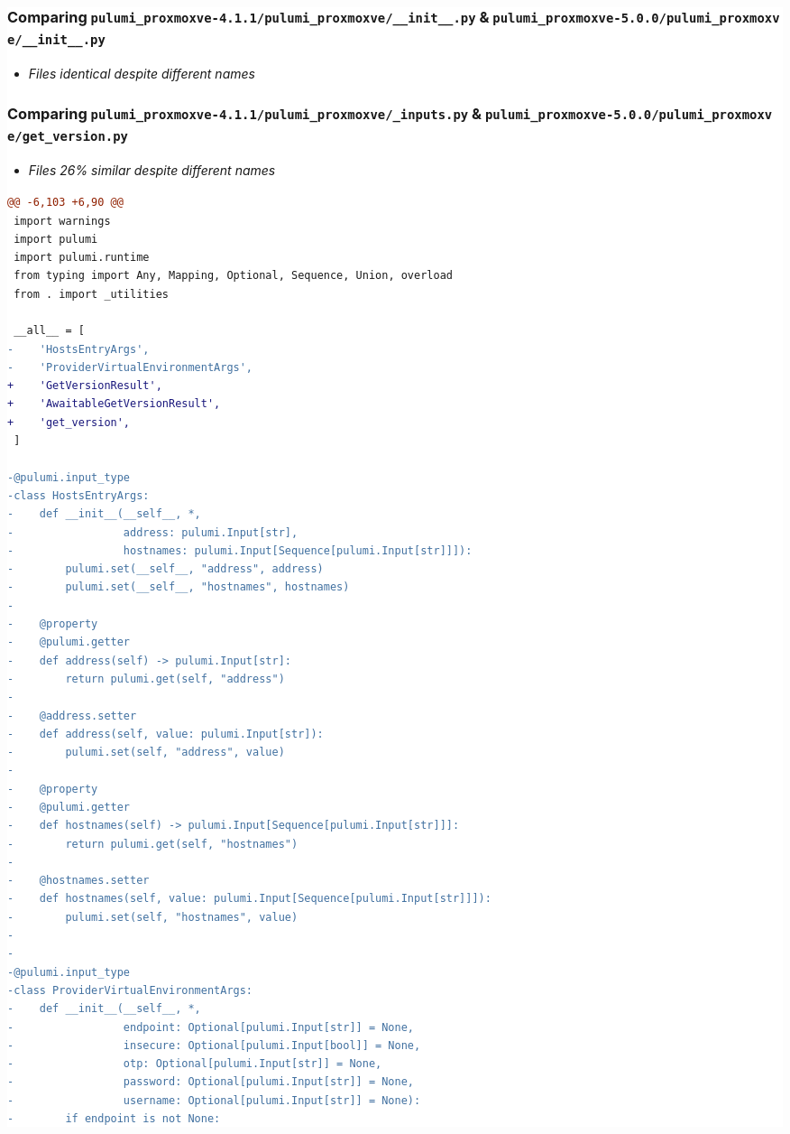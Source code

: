### Comparing `pulumi_proxmoxve-4.1.1/pulumi_proxmoxve/__init__.py` & `pulumi_proxmoxve-5.0.0/pulumi_proxmoxve/__init__.py`

 * *Files identical despite different names*

### Comparing `pulumi_proxmoxve-4.1.1/pulumi_proxmoxve/_inputs.py` & `pulumi_proxmoxve-5.0.0/pulumi_proxmoxve/get_version.py`

 * *Files 26% similar despite different names*

```diff
@@ -6,103 +6,90 @@
 import warnings
 import pulumi
 import pulumi.runtime
 from typing import Any, Mapping, Optional, Sequence, Union, overload
 from . import _utilities
 
 __all__ = [
-    'HostsEntryArgs',
-    'ProviderVirtualEnvironmentArgs',
+    'GetVersionResult',
+    'AwaitableGetVersionResult',
+    'get_version',
 ]
 
-@pulumi.input_type
-class HostsEntryArgs:
-    def __init__(__self__, *,
-                 address: pulumi.Input[str],
-                 hostnames: pulumi.Input[Sequence[pulumi.Input[str]]]):
-        pulumi.set(__self__, "address", address)
-        pulumi.set(__self__, "hostnames", hostnames)
-
-    @property
-    @pulumi.getter
-    def address(self) -> pulumi.Input[str]:
-        return pulumi.get(self, "address")
-
-    @address.setter
-    def address(self, value: pulumi.Input[str]):
-        pulumi.set(self, "address", value)
-
-    @property
-    @pulumi.getter
-    def hostnames(self) -> pulumi.Input[Sequence[pulumi.Input[str]]]:
-        return pulumi.get(self, "hostnames")
-
-    @hostnames.setter
-    def hostnames(self, value: pulumi.Input[Sequence[pulumi.Input[str]]]):
-        pulumi.set(self, "hostnames", value)
-
-
-@pulumi.input_type
-class ProviderVirtualEnvironmentArgs:
-    def __init__(__self__, *,
-                 endpoint: Optional[pulumi.Input[str]] = None,
-                 insecure: Optional[pulumi.Input[bool]] = None,
-                 otp: Optional[pulumi.Input[str]] = None,
-                 password: Optional[pulumi.Input[str]] = None,
-                 username: Optional[pulumi.Input[str]] = None):
-        if endpoint is not None:
```